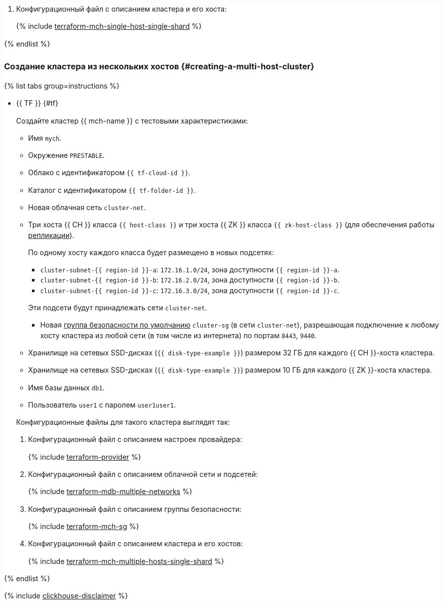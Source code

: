 
  1. Конфигурационный файл с описанием кластера и его хоста:

      {% include [terraform-mch-single-host-single-shard](../../_includes/mdb/mch/terraform/single-host-single-shard.md) %}

{% endlist %}

### Создание кластера из нескольких хостов {#creating-a-multi-host-cluster}

{% list tabs group=instructions %}

- {{ TF }} {#tf}

  Создайте кластер {{ mch-name }} с тестовыми характеристиками:

  * Имя `mych`.
  * Окружение `PRESTABLE`.
  * Облако с идентификатором `{{ tf-cloud-id }}`.
  * Каталог с идентификатором `{{ tf-folder-id }}`.
  * Новая облачная сеть `cluster-net`.

  * Три хоста {{ CH }} класса `{{ host-class }}` и три хоста {{ ZK }} класса `{{ zk-host-class }}` (для обеспечения работы [репликации](../concepts/replication.md)).

    По одному хосту каждого класса будет размещено в новых подсетях:
    * `cluster-subnet-{{ region-id }}-a`: `172.16.1.0/24`, зона доступности `{{ region-id }}-a`.
    * `cluster-subnet-{{ region-id }}-b`: `172.16.2.0/24`, зона доступности `{{ region-id }}-b`.
    * `cluster-subnet-{{ region-id }}-c`: `172.16.3.0/24`, зона доступности `{{ region-id }}-c`.

    Эти подсети будут принадлежать сети `cluster-net`.

    * Новая [группа безопасности по умолчанию](connect.md#configuring-security-groups) `cluster-sg` (в сети `cluster-net`), разрешающая подключение к любому хосту кластера из любой сети (в том числе из интернета) по портам `8443`, `9440`.
  * Хранилище на сетевых SSD-дисках (`{{ disk-type-example }}`) размером 32 ГБ для каждого {{ CH }}-хоста кластера.
  * Хранилище на сетевых SSD-дисках (`{{ disk-type-example }}`) размером 10 ГБ для каждого {{ ZK }}-хоста кластера.
  * Имя базы данных `db1`.
  * Пользователь `user1` с паролем `user1user1`.

  Конфигурационные файлы для такого кластера выглядят так:

  1. Конфигурационный файл с описанием настроек провайдера:

      {% include [terraform-provider](../../_includes/mdb/terraform-provider.md) %}

  1. Конфигурационный файл с описанием облачной сети и подсетей:

      {% include [terraform-mdb-multiple-networks](../../_includes/mdb/terraform-multiple-networks.md) %}

  
  1. Конфигурационный файл с описанием группы безопасности:

      {% include [terraform-mch-sg](../../_includes/mdb/mch/terraform/security-groups.md) %}


  1. Конфигурационный файл с описанием кластера и его хостов:

      {% include [terraform-mch-multiple-hosts-single-shard](../../_includes/mdb/mch/terraform/multiple-hosts-single-shard.md) %}

{% endlist %}

{% include [clickhouse-disclaimer](../../_includes/clickhouse-disclaimer.md) %}
